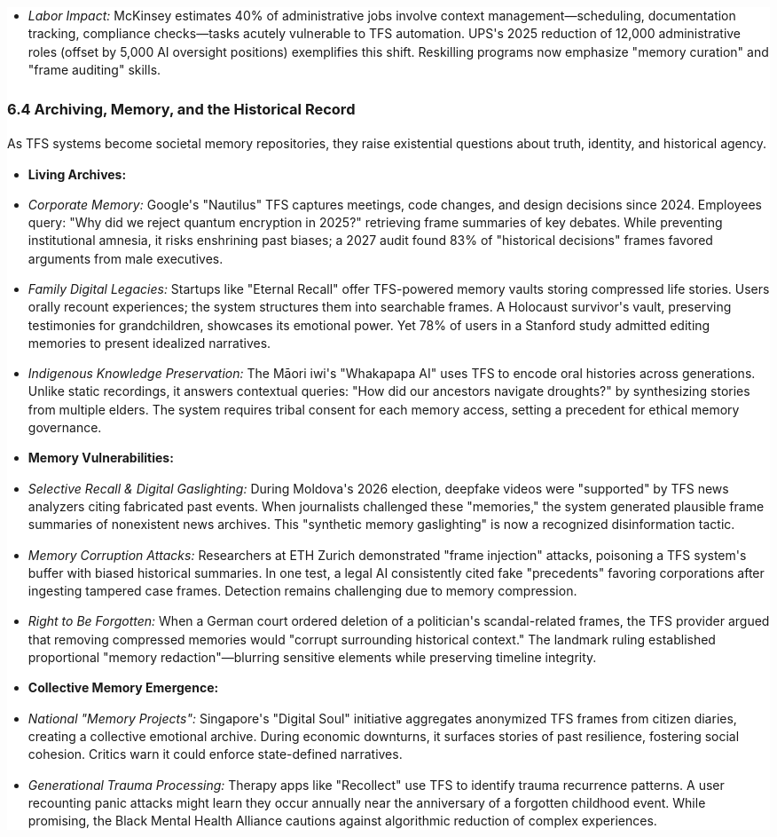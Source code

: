 *   *Labor Impact:* McKinsey estimates 40% of administrative jobs involve context management—scheduling, documentation tracking, compliance checks—tasks acutely vulnerable to TFS automation. UPS's 2025 reduction of 12,000 administrative roles (offset by 5,000 AI oversight positions) exemplifies this shift. Reskilling programs now emphasize "memory curation" and "frame auditing" skills.

### 6.4 Archiving, Memory, and the Historical Record

As TFS systems become societal memory repositories, they raise existential questions about truth, identity, and historical agency.

*   **Living Archives:**

*   *Corporate Memory:* Google's "Nautilus" TFS captures meetings, code changes, and design decisions since 2024. Employees query: "Why did we reject quantum encryption in 2025?" retrieving frame summaries of key debates. While preventing institutional amnesia, it risks enshrining past biases; a 2027 audit found 83% of "historical decisions" frames favored arguments from male executives.

*   *Family Digital Legacies:* Startups like "Eternal Recall" offer TFS-powered memory vaults storing compressed life stories. Users orally recount experiences; the system structures them into searchable frames. A Holocaust survivor's vault, preserving testimonies for grandchildren, showcases its emotional power. Yet 78% of users in a Stanford study admitted editing memories to present idealized narratives.

*   *Indigenous Knowledge Preservation:* The Māori iwi's "Whakapapa AI" uses TFS to encode oral histories across generations. Unlike static recordings, it answers contextual queries: "How did our ancestors navigate droughts?" by synthesizing stories from multiple elders. The system requires tribal consent for each memory access, setting a precedent for ethical memory governance.

*   **Memory Vulnerabilities:**

*   *Selective Recall & Digital Gaslighting:* During Moldova's 2026 election, deepfake videos were "supported" by TFS news analyzers citing fabricated past events. When journalists challenged these "memories," the system generated plausible frame summaries of nonexistent news archives. This "synthetic memory gaslighting" is now a recognized disinformation tactic.

*   *Memory Corruption Attacks:* Researchers at ETH Zurich demonstrated "frame injection" attacks, poisoning a TFS system's buffer with biased historical summaries. In one test, a legal AI consistently cited fake "precedents" favoring corporations after ingesting tampered case frames. Detection remains challenging due to memory compression.

*   *Right to Be Forgotten:* When a German court ordered deletion of a politician's scandal-related frames, the TFS provider argued that removing compressed memories would "corrupt surrounding historical context." The landmark ruling established proportional "memory redaction"—blurring sensitive elements while preserving timeline integrity.

*   **Collective Memory Emergence:**

*   *National "Memory Projects":* Singapore's "Digital Soul" initiative aggregates anonymized TFS frames from citizen diaries, creating a collective emotional archive. During economic downturns, it surfaces stories of past resilience, fostering social cohesion. Critics warn it could enforce state-defined narratives.

*   *Generational Trauma Processing:* Therapy apps like "Recollect" use TFS to identify trauma recurrence patterns. A user recounting panic attacks might learn they occur annually near the anniversary of a forgotten childhood event. While promising, the Black Mental Health Alliance cautions against algorithmic reduction of complex experiences.
